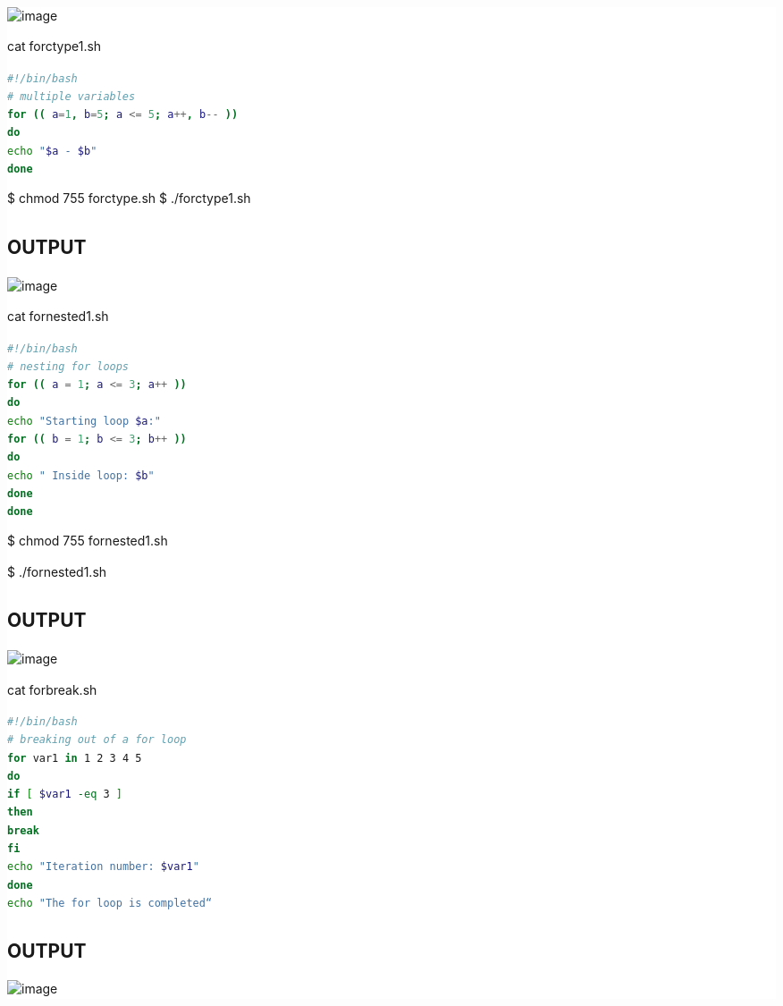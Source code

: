 ![image](https://github.com/user-attachments/assets/f3af8671-9fea-4950-8b20-d3290d0f3d31)

cat forctype1.sh 
```bash
#!/bin/bash
# multiple variables
for (( a=1, b=5; a <= 5; a++, b-- ))
do
echo "$a - $b"
done
```
$ chmod 755 forctype.sh
$ ./forctype1.sh 
## OUTPUT
![image](https://github.com/user-attachments/assets/c18d3607-401b-4872-aeab-e6e9d4fdf11e)


cat fornested1.sh 
```bash
#!/bin/bash
# nesting for loops
for (( a = 1; a <= 3; a++ ))
do
echo "Starting loop $a:"
for (( b = 1; b <= 3; b++ ))
do
echo " Inside loop: $b"
done
done
```
$ chmod 755 fornested1.sh
 
$ ./fornested1.sh 
 ## OUTPUT
 ![image](https://github.com/user-attachments/assets/d08bd87f-67ad-4f33-9dce-f6ca4f377739)


 
cat forbreak.sh 
```bash
#!/bin/bash
# breaking out of a for loop
for var1 in 1 2 3 4 5
do
if [ $var1 -eq 3 ]
then
break
fi
echo "Iteration number: $var1"
done
echo "The for loop is completed“
```
## OUTPUT
![image](https://github.com/user-attachments/assets/a883ee8c-ab3c-4dff-bbc3-0872b02248bf)
